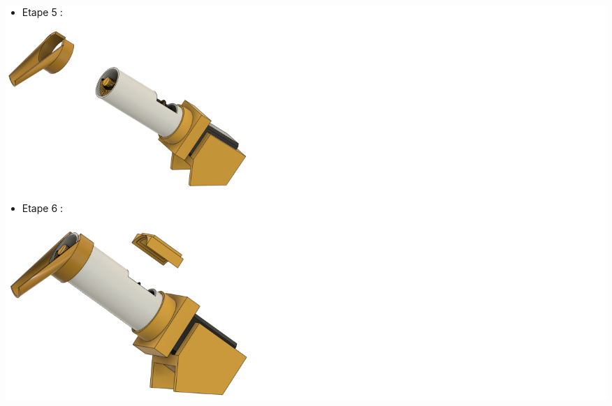 * Etape 5 :
<img src="https://github.com/HugJax/EOS/blob/main/Images/etape%205.png" width="350">  

* Etape 6 :
<img src="https://github.com/HugJax/EOS/blob/main/Images/etape%206.png" width="350">  
